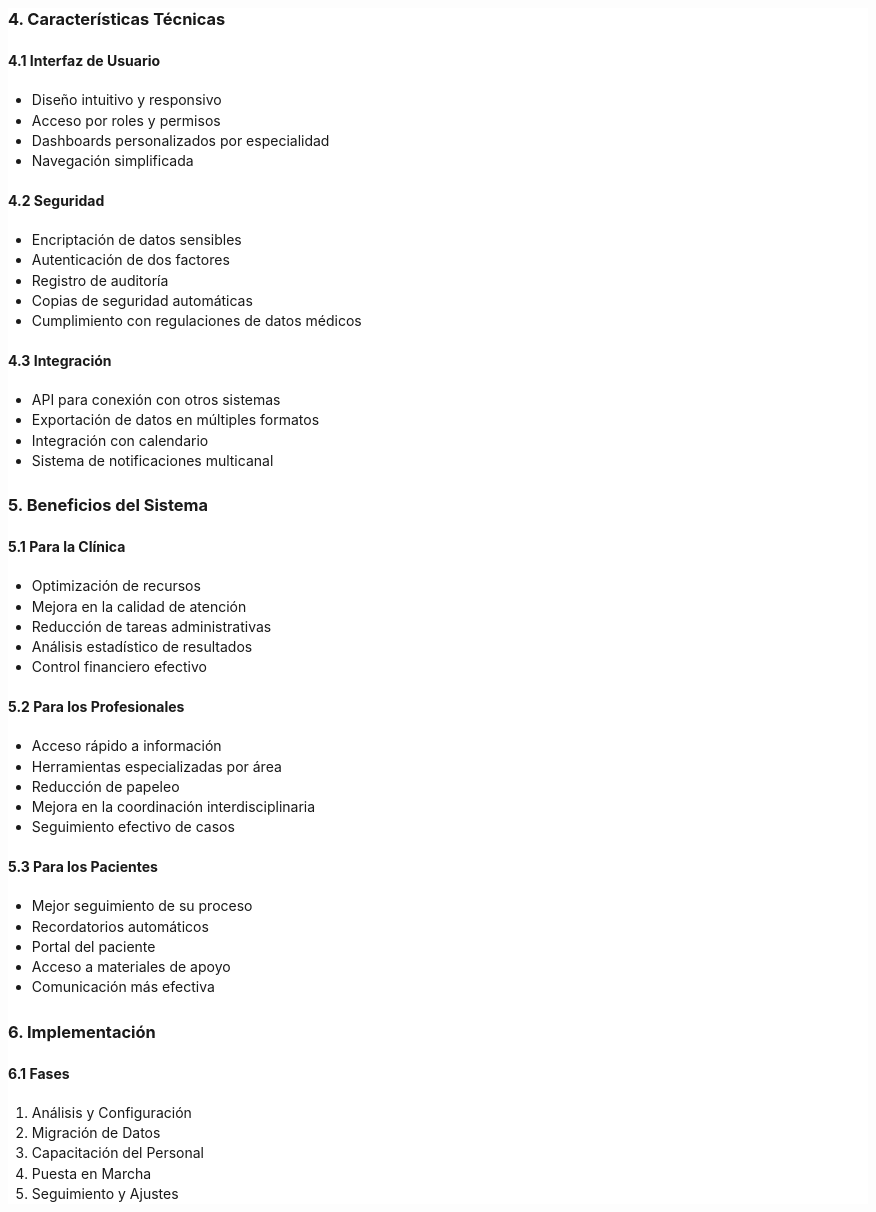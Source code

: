 ### 4. Características Técnicas

#### 4.1 Interfaz de Usuario
- Diseño intuitivo y responsivo
- Acceso por roles y permisos
- Dashboards personalizados por especialidad
- Navegación simplificada

#### 4.2 Seguridad
- Encriptación de datos sensibles
- Autenticación de dos factores
- Registro de auditoría
- Copias de seguridad automáticas
- Cumplimiento con regulaciones de datos médicos

#### 4.3 Integración
- API para conexión con otros sistemas
- Exportación de datos en múltiples formatos
- Integración con calendario
- Sistema de notificaciones multicanal

### 5. Beneficios del Sistema

#### 5.1 Para la Clínica
- Optimización de recursos
- Mejora en la calidad de atención
- Reducción de tareas administrativas
- Análisis estadístico de resultados
- Control financiero efectivo

#### 5.2 Para los Profesionales
- Acceso rápido a información
- Herramientas especializadas por área
- Reducción de papeleo
- Mejora en la coordinación interdisciplinaria
- Seguimiento efectivo de casos

#### 5.3 Para los Pacientes
- Mejor seguimiento de su proceso
- Recordatorios automáticos
- Portal del paciente
- Acceso a materiales de apoyo
- Comunicación más efectiva

### 6. Implementación

#### 6.1 Fases
1. Análisis y Configuración
2. Migración de Datos
3. Capacitación del Personal
4. Puesta en Marcha
5. Seguimiento y Ajustes
